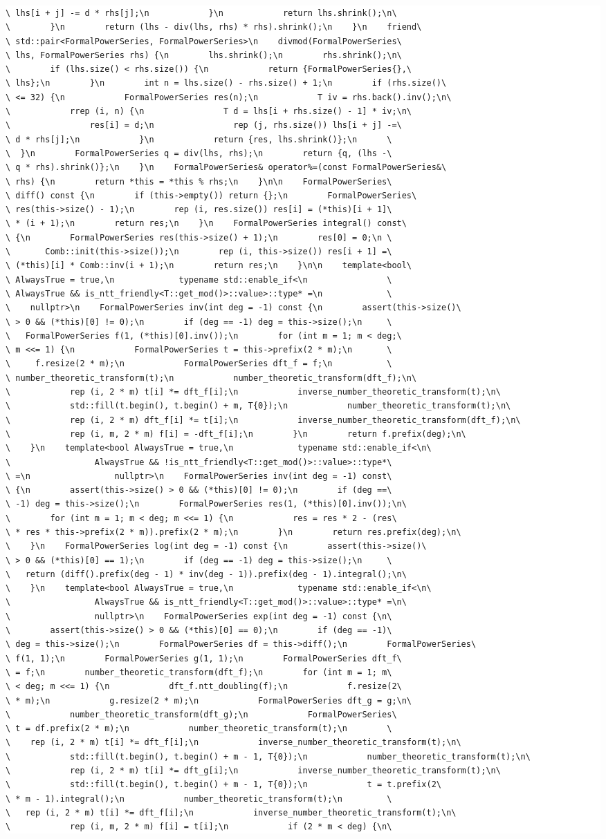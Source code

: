     \ lhs[i + j] -= d * rhs[j];\n            }\n            return lhs.shrink();\n\
    \        }\n        return (lhs - div(lhs, rhs) * rhs).shrink();\n    }\n    friend\
    \ std::pair<FormalPowerSeries, FormalPowerSeries>\n    divmod(FormalPowerSeries\
    \ lhs, FormalPowerSeries rhs) {\n        lhs.shrink();\n        rhs.shrink();\n\
    \        if (lhs.size() < rhs.size()) {\n            return {FormalPowerSeries{},\
    \ lhs};\n        }\n        int n = lhs.size() - rhs.size() + 1;\n        if (rhs.size()\
    \ <= 32) {\n            FormalPowerSeries res(n);\n            T iv = rhs.back().inv();\n\
    \            rrep (i, n) {\n                T d = lhs[i + rhs.size() - 1] * iv;\n\
    \                res[i] = d;\n                rep (j, rhs.size()) lhs[i + j] -=\
    \ d * rhs[j];\n            }\n            return {res, lhs.shrink()};\n      \
    \  }\n        FormalPowerSeries q = div(lhs, rhs);\n        return {q, (lhs -\
    \ q * rhs).shrink()};\n    }\n    FormalPowerSeries& operator%=(const FormalPowerSeries&\
    \ rhs) {\n        return *this = *this % rhs;\n    }\n\n    FormalPowerSeries\
    \ diff() const {\n        if (this->empty()) return {};\n        FormalPowerSeries\
    \ res(this->size() - 1);\n        rep (i, res.size()) res[i] = (*this)[i + 1]\
    \ * (i + 1);\n        return res;\n    }\n    FormalPowerSeries integral() const\
    \ {\n        FormalPowerSeries res(this->size() + 1);\n        res[0] = 0;\n \
    \       Comb::init(this->size());\n        rep (i, this->size()) res[i + 1] =\
    \ (*this)[i] * Comb::inv(i + 1);\n        return res;\n    }\n\n    template<bool\
    \ AlwaysTrue = true,\n             typename std::enable_if<\n                \
    \ AlwaysTrue && is_ntt_friendly<T::get_mod()>::value>::type* =\n             \
    \    nullptr>\n    FormalPowerSeries inv(int deg = -1) const {\n        assert(this->size()\
    \ > 0 && (*this)[0] != 0);\n        if (deg == -1) deg = this->size();\n     \
    \   FormalPowerSeries f(1, (*this)[0].inv());\n        for (int m = 1; m < deg;\
    \ m <<= 1) {\n            FormalPowerSeries t = this->prefix(2 * m);\n       \
    \     f.resize(2 * m);\n            FormalPowerSeries dft_f = f;\n           \
    \ number_theoretic_transform(t);\n            number_theoretic_transform(dft_f);\n\
    \            rep (i, 2 * m) t[i] *= dft_f[i];\n            inverse_number_theoretic_transform(t);\n\
    \            std::fill(t.begin(), t.begin() + m, T{0});\n            number_theoretic_transform(t);\n\
    \            rep (i, 2 * m) dft_f[i] *= t[i];\n            inverse_number_theoretic_transform(dft_f);\n\
    \            rep (i, m, 2 * m) f[i] = -dft_f[i];\n        }\n        return f.prefix(deg);\n\
    \    }\n    template<bool AlwaysTrue = true,\n             typename std::enable_if<\n\
    \                 AlwaysTrue && !is_ntt_friendly<T::get_mod()>::value>::type*\
    \ =\n                 nullptr>\n    FormalPowerSeries inv(int deg = -1) const\
    \ {\n        assert(this->size() > 0 && (*this)[0] != 0);\n        if (deg ==\
    \ -1) deg = this->size();\n        FormalPowerSeries res(1, (*this)[0].inv());\n\
    \        for (int m = 1; m < deg; m <<= 1) {\n            res = res * 2 - (res\
    \ * res * this->prefix(2 * m)).prefix(2 * m);\n        }\n        return res.prefix(deg);\n\
    \    }\n    FormalPowerSeries log(int deg = -1) const {\n        assert(this->size()\
    \ > 0 && (*this)[0] == 1);\n        if (deg == -1) deg = this->size();\n     \
    \   return (diff().prefix(deg - 1) * inv(deg - 1)).prefix(deg - 1).integral();\n\
    \    }\n    template<bool AlwaysTrue = true,\n             typename std::enable_if<\n\
    \                 AlwaysTrue && is_ntt_friendly<T::get_mod()>::value>::type* =\n\
    \                 nullptr>\n    FormalPowerSeries exp(int deg = -1) const {\n\
    \        assert(this->size() > 0 && (*this)[0] == 0);\n        if (deg == -1)\
    \ deg = this->size();\n        FormalPowerSeries df = this->diff();\n        FormalPowerSeries\
    \ f(1, 1);\n        FormalPowerSeries g(1, 1);\n        FormalPowerSeries dft_f\
    \ = f;\n        number_theoretic_transform(dft_f);\n        for (int m = 1; m\
    \ < deg; m <<= 1) {\n            dft_f.ntt_doubling(f);\n            f.resize(2\
    \ * m);\n            g.resize(2 * m);\n            FormalPowerSeries dft_g = g;\n\
    \            number_theoretic_transform(dft_g);\n            FormalPowerSeries\
    \ t = df.prefix(2 * m);\n            number_theoretic_transform(t);\n        \
    \    rep (i, 2 * m) t[i] *= dft_f[i];\n            inverse_number_theoretic_transform(t);\n\
    \            std::fill(t.begin(), t.begin() + m - 1, T{0});\n            number_theoretic_transform(t);\n\
    \            rep (i, 2 * m) t[i] *= dft_g[i];\n            inverse_number_theoretic_transform(t);\n\
    \            std::fill(t.begin(), t.begin() + m - 1, T{0});\n            t = t.prefix(2\
    \ * m - 1).integral();\n            number_theoretic_transform(t);\n         \
    \   rep (i, 2 * m) t[i] *= dft_f[i];\n            inverse_number_theoretic_transform(t);\n\
    \            rep (i, m, 2 * m) f[i] = t[i];\n            if (2 * m < deg) {\n\